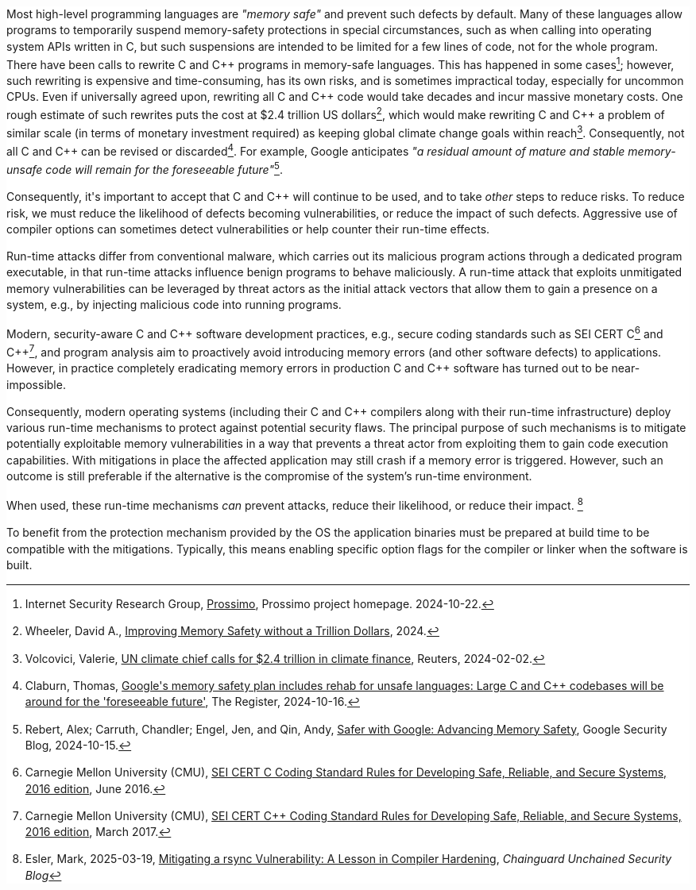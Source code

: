 [^Cimpanu2019]: Cimpanu, Catalin, [Microsoft: 70 percent of all security bugs are memory safety issues](https://www.zdnet.com/article/microsoft-70-percent-of-all-security-bugs-are-memory-safety-issues/), ZDNet, 2019-02-11

[^Cimpanu2020]: Cimpanu, Catalin, [Chrome: 70% of all security bugs are memory safety issues](https://www.zdnet.com/article/chrome-70-of-all-security-bugs-are-memory-safety-issues/), ZDNet, 2020-05-22

Most high-level programming languages are *"memory safe"* and prevent such defects by default. Many of these languages allow programs to temporarily suspend memory-safety protections in special circumstances, such as when calling into operating system APIs written in C, but such suspensions are intended to be limited for a few lines of code, not for the whole program. There have been calls to rewrite C and C++ programs in memory-safe languages. This has happened in some cases[^Prossimo2024]; however, such rewriting is expensive and time-consuming, has its own risks, and is sometimes impractical today, especially for uncommon CPUs. Even if universally agreed upon, rewriting all C and C++ code would take decades and incur massive monetary costs. One rough estimate of such rewrites puts the cost at $2.4 trillion US dollars[^Wheeler2024], which would make rewriting C and C++ a problem of similar scale (in terms of monetary investment required) as keeping global climate change goals within reach[^Volcovici2024]. Consequently, not all C and C++ can be revised or discarded[^Claburn2024]. For example, Google anticipates *"a residual amount of mature and stable memory-unsafe code will remain for the foreseeable future"*[^Rebert2024].

[^Claburn2024]: Claburn, Thomas, [Google's memory safety plan includes rehab for unsafe languages: Large C and C++ codebases will be around for the 'foreseeable future'](https://www.theregister.com/2024/10/16/google_legacy_code/), The Register, 2024-10-16.

[^Prossimo2024]: Internet Security Research Group, [Prossimo](https://www.memorysafety.org/), Prossimo project homepage. 2024-10-22.

[^Rebert2024]: Rebert, Alex; Carruth, Chandler; Engel, Jen, and Qin, Andy, [Safer with Google: Advancing Memory Safety](https://security.googleblog.com/2024/10/safer-with-google-advancing-memory.html), Google Security Blog, 2024-10-15.

[^Volcovici2024]: Volcovici, Valerie, [UN climate chief calls for $2.4 trillion in climate finance](https://www.reuters.com/sustainability/sustainable-finance-reporting/un-climate-chief-calls-24-trillion-climate-finance-2024-02-02/), Reuters, 2024-02-02.

[^Wheeler2024]: Wheeler, David A., [Improving Memory Safety without a Trillion Dollars](https://docs.google.com/presentation/d/1EDQL-6MUKrqbILBtYjpiF96uW5LXcnIuE-HxzyCIr68/edit), 2024.

Consequently, it's important to accept that C and C++ will continue to be used, and to take *other* steps to reduce risks. To reduce risk, we must reduce the likelihood of defects becoming vulnerabilities, or reduce the impact of such defects. Aggressive use of compiler options can sometimes detect vulnerabilities or help counter their run-time effects.

Run-time attacks differ from conventional malware, which carries out its malicious program actions through a dedicated program executable, in that run-time attacks influence benign programs to behave maliciously. A run-time attack that exploits unmitigated memory vulnerabilities can be leveraged by threat actors as the initial attack vectors that allow them to gain a presence on a system, e.g., by injecting malicious code into running programs.

Modern, security-aware C and C++ software development practices, e.g., secure coding standards such as SEI CERT C[^CMU2016C] and C++[^CMU2016CPP], and program analysis aim to proactively avoid introducing memory errors (and other software defects) to applications. However, in practice completely eradicating memory errors in production C and C++ software has turned out to be near-impossible.

[^CMU2016C]: Carnegie Mellon University (CMU), [SEI CERT C Coding Standard Rules for Developing Safe, Reliable, and Secure Systems, 2016 edition](https://resources.sei.cmu.edu/library/asset-view.cfm?assetID=454220), June 2016.

[^CMU2016CPP]: Carnegie Mellon University (CMU), [SEI CERT C++ Coding Standard Rules for Developing Safe, Reliable, and Secure Systems, 2016 edition](https://resources.sei.cmu.edu/library/asset-view.cfm?assetID=494932), March 2017.

Consequently, modern operating systems (including their C and C++ compilers along with their run-time infrastructure) deploy various run-time mechanisms to protect against potential security flaws. The principal purpose of such mechanisms is to mitigate potentially exploitable memory vulnerabilities in a way that prevents a threat actor from exploiting them to gain code execution capabilities. With mitigations in place the affected application may still crash if a memory error is triggered. However, such an outcome is still preferable if the alternative is the compromise of the system’s run-time environment.

When used, these run-time mechanisms *can* prevent attacks, reduce their likelihood, or reduce their impact. [^Esler2025]

[^Esler2025]: Esler, Mark, 2025-03-19, [Mitigating a rsync Vulnerability: A Lesson in Compiler Hardening](https://www.chainguard.dev/unchained/mitigating-a-rsync-vulnerability-a-lesson-in-compiler-hardening), *Chainguard Unchained Security Blog*

To benefit from the protection mechanism provided by the OS the application binaries must be prepared at build time to be compatible with the mitigations. Typically, this means enabling specific option flags for the compiler or linker when the software is built.


[^gcc-clang-compilers]: Such as the Intel C/C++ Compiler, the Arm Compiler for Embedded, the Apple Clang compiler included in Xcode, IBM Open XL C/C++ Compiler, the Red Hat Developer Toolset, the Siemens Sourcery Toolchain, and AdaCore GNAT Pro Enterprise.
[^NIST-SP-800-218-1-1]: US NIST, [Secure Software Development Framework (SSDF) Version 1.1: Recommendations for Mitigating the Risk of Software Vulnerabilities](https://csrc.nist.gov/publications/detail/sp/800-218/final), NIST SP 800-218, February 2018.
[^CMU2018]: Carnegie Mellon University (CMU), [Top 10 Secure Coding Practices](https://wiki.sei.cmu.edu/confluence/display/seccode/Top+10+Secure+Coding+Practices), SEI CERT Coding Standards Wiki, 2018-05-02.
[^Wheeler2020]: Wheeler, David, [Initial Analysis of Underhanded Source Code](https://www.ida.org/research-and-publications/publications/all/i/in/initial-analysis-of-underhanded-source-code), Institute for Defense Analysis, April 2020.
[^Boucher2021]: Boucher, Nicholas and Anderson, Ross, ["Trojan Source: Invisible Vulnerabilities"](https://doi.org/10.48550/arXiv.2111.00169), arXiv:2111.00169 [cs.CR], 2021-10-30. Published in the [32nd USENIX Security Symposium](https://www.usenix.org/conference/usenixsecurity23/presentation/boucher) (USENIX Security '23). For more context see, e.g., Krebs, Brian [‘Trojan Source’ Bug Threatens the Security of All Code](https://krebsonsecurity.com/2021/11/trojan-source-bug-threatens-the-security-of-all-code/), KrebsOnSecurity, 2021-11-01 and the [related Hacker News discussion](https://news.ycombinator.com/item?id=29062982), Wikipedia contributors, [Trojan Source](https://en.wikipedia.org/w/index.php?title=Trojan_Source&oldid=1187570322), Wikipedia, 2023-11-01, and Common Vulnerability Enumeration Database, [CVE-2021-42574](https://www.cve.org/CVERecord?id=CVE-2021-42574), 2021-11-01.
[^compiler-flags-distro]: Voisin, Julien et al., [Default compiler hardening flags used to build packages for Linux distributions](https://github.com/jvoisin/compiler-flags-distro), GitHub jvoisin/compiler-flags-distro, 2025-02-14.
[^debian-hardening]: Software in the Public Interest, [Hardening in Debian](https://wiki.debian.org/Hardening), Debian Wiki, 2022-01-07.
[^gentoo-hardening]: Gentoo Foundation, [Hardening in Gentoo](https://wiki.gentoo.org/wiki/Hardened/Toolchain), Gentoo Wiki, 2023-03-08.
[^fedora-hardening]: Red Hat, [Using RPM build flags in Fedora](https://src.fedoraproject.org/rpms/redhat-rpm-config/blob/rawhide/f/buildflags.md), Fedora Package Sources (`redhat-rpm-config`), 2023-08-04.
[^opensuse-hardening]: SUSE, [openSUSE Security Features](https://en.opensuse.org/openSUSE:Security_Features), openSUSE Wiki, 2022-12-8.
[^ubuntu-hardening]: Ubuntu, [Ubuntu Security Features](https://wiki.ubuntu.com/Security/Features), Ubuntu Wiki, 2023-08-07.
[^clang-system-headers]: LLVM team, [Controlling Diagnostics in System Headers](https://clang.llvm.org/docs/UsersManual.html#controlling-diagnostics-in-system-headers), Clang Compiler User's Manual, 2017-03-08.
[^gcc-directory-search]: GCC team, [Options for Directory Search](https://gcc.gnu.org/onlinedocs/gcc/Directory-Options.html), GCC Manual, 2023-07-27.
[^clang-isystem]: LLVM team, [Clang command line argument reference¶: -isystem\<directory\>](https://clang.llvm.org/docs/ClangCommandLineReference.html#cmdoption-clang-isystem-directory), Clang documentation, 2017-09-05.
[^cmake-include-directories]: Kitware, [include_directories¶](https://cmake.org/cmake/help/latest/command/include_directories.html), Cmake Documentation, 2023-10-23.
[^Guelton20]: The implementation of `-D_FORTIFY_SOURCE={1,2,3}` in the GNU libc (glibc) relies heavily on implementation details within GCC. Clang implements its own style of fortified function calls (originally introduced for Android’s bionic libc) but as of Clang / LLVM 14.0.6 incorrectly produces non-fortified calls to some glibc functions with `_FORTIFY_SOURCE` . Code set to be fortified with Clang will still compile, but may not always benefit from the fortified function variants in glibc. For more information see: Guelton, Serge, [Toward _FORTIFY_SOURCE parity between Clang and GCC. Red Hat Developer](https://developers.redhat.com/blog/2020/02/11/toward-_fortify_source-parity-between-clang-and-gcc), Red Hat Developer, 2020-02-11 and Poyarekar, Siddhesh, [D91677 Avoid simplification of library functions when callee has an implementation](https://reviews.llvm.org/D91677), LLVM Phabricator, 2020-11-17.
[^gcc-warnings]: GCC team, [Using the GNU Compiler Collection (GCC): Warning Options.](https://gcc.gnu.org/onlinedocs/gcc/Warning-Options.html), GCC Manual, 2023-07-27.
[^clang-diagnostics]: LLVM Team, [Clang documentation: Diagnostics flags in Clang](https://clang.llvm.org/docs/DiagnosticsReference.html), Clang documentation, 2023-03-17.
[^gnuc-nestedfuncs]: Stallman, Richard, [Nested Functions](https://www.gnu.org/software/c-intro-and-ref/manual/html_node/Nested-Functions.html), GNU C Language Introduction and Reference Manual, 2023-10-15.
[^Polacek17]: Polacek, Marek, ["-Wimplicit-fallthrough in GCC 7"](https://developers.redhat.com/blog/2017/03/10/wimplicit-fallthrough-in-gcc-7), Red Hat Developer, 2017-03-10
[^Corbet19]: Corbet, Jonathan.  ["An end to implicit fall-throughs in the kernel"](https://lwn.net/Articles/794944/), LWN, 2019-08-01.
[^C2017]: ISO/IEC, [Programming languages — C ("C17")](https://web.archive.org/web/20181230041359/http://www.open-std.org/jtc1/sc22/wg14/www/abq/c17_updated_proposed_fdis.pdf), ISO/IEC 9899:2018, 2017. Note: The official ISO/IEC specification is paywalled and therefore not publicly available. The final specification draft is publicly available.
[^Shafik15]: Shafik, Yaghmour, ["GCC 7, -Wimplicit-fallthrough warnings, and portable way to clear them?"](https://stackoverflow.com/questions/27965722/c-force-compile-time-error-warning-on-implicit-fall-through-in-switch/27965827#27965827), StackOverflow, 2015-01-15.
[^Howlett23]: Howlett, Liam,[tools: Rename __fallthrough to fallthrough](https://github.com/torvalds/linux/commit/f7a858bffcddaaf70c71b6b656e7cc21b6107cec), Linux Kernel Source, 2023-04-07.
[^gcc-release-notes-5]: GCC team, [GCC 5 Release Series Changes, New Features, and Fixes](https://gcc.gnu.org/gcc-5/changes.html), 2017-10-10.
[^gcc-release-notes-7]: GCC team, [GCC 7 Release Series Changes, New Features, and Fixes](https://gcc.gnu.org/gcc-7/changes.html), 2019-11-14.
[^clang-fallthrough]: LLVM team, [Attributes in Clang: fallthrough, clang::fallthrough](https://releases.llvm.org/4.0.0/tools/clang/docs/AttributeReference.html#fallthrough-clang-fallthrough), Clang Documentation, 2017-03-13.
[^gcc-Wbidi-chars]: GCC team, [Using the GNU Compiler Collection (GCC): Warning Options: `-Wbidi-chars`](https://gcc.gnu.org/onlinedocs/gcc/Warning-Options.html#index-Wbidi-chars_003d),
[^clang-tidy-bidi]: LLVM team, [clang-tidy - misc-misleading-bidirectional](https://clang.llvm.org/extra/clang-tidy/checks/misc/misleading-bidirectional.html), Extra Clang Tools Documentation, 2024-03-28.
[^clang-tidy-confusable]: LLVM team, [clang-tidy - misc-confusable-identifiers](https://clang.llvm.org/extra/clang-tidy/checks/misc/confusable-identifiers.html), Extra Clang Tools Documentation, 2024-03-28.
[^clang-tidy-misleading]: LLVM team, [clang-tidy - misc-misleading-identifier](https://clang.llvm.org/extra/clang-tidy/checks/misc/misleading-identifier.html), Extra Clang Tools Documentation, 2024-03-28.
[^Johnston17]: Johnston, Philip. [-Werror is Not Your Friend](https://embeddedartistry.com/blog/2017/05/22/werror-is-not-your-friend/). Embedded Artistry Blog, 2017-05-22.
[^scut2001]: scut \[TESO\], [Exploiting Format String Vulnerabilities](https://web.archive.org/web/20240402183013/https://cs155.stanford.edu/papers/formatstring-1.2.pdf), version 1.2, 2001-09-01.
[^arch-buildflags]: Arch Linux, [rfc/0003-buildflags.rst](https://gitlab.archlinux.org/archlinux/rfcs/-/blob/2136adc4a86afe37f351f8f564af3dcc6d7681ae/rfcs/0003-buildflags.rstt), ArchLinux RFC, 2023-09-03.
[^fedora-formatsecurityfaq]: Fedora, [Format-Security-FAQ](https://fedoraproject.org/wiki/Format-Security-FAQ), Fedora Wiki, 2013-12-05.
[^ubuntu-compilerflags]: Ubuntu, [ToolChain/CompilerFlags](https://wiki.ubuntu.com/ToolChain/CompilerFlags#A-Wformat_-Wformat-security), Ubuntu Wiki, 2024-03-22.
[^DCL31-C]: Carnegie Mellon University (CMU), [DCL31-C. Declare identifiers before using them](https://wiki.sei.cmu.edu/confluence/display/c/DCL31-C.+Declare+identifiers+before+using+them), SEI CERT C Coding Standard, 2023-10-09.
[^INT36-C]: Carnegie Mellon University (CMU), [INT36-C. Converting a pointer to integer or integer to pointer](https://wiki.sei.cmu.edu/confluence/display/c/INT36-C.+Converting+a+pointer+to+integer+or+integer+to+pointer), SEI CERT C Coding Standard, 2023-04-20.
[^gcc-porting-to-14]: GCC team, [Porting to GCC 14](https://gcc.gnu.org/gcc-14/porting_to.html), GCC Supplementary Documentation, 2024-02-19.
[^clang-release-notes-15]: LLVM team, [Clang 15.0.0 Release Notes](https://releases.llvm.org/15.0.0/tools/clang/docs/ReleaseNotes.html), Clang documentation, 2022-09-06.
[^Weimer2023]: Weimer, Florian, [Porting to Modern C](https://fedoraproject.org/wiki/Changes/PortingToModernC), Fedora Project Wiki, 2023-12-22.
[^gcc-pedantic-errors]: GCC team, [Using the GNU Compiler Collection (GCC): Warning Options: `-pedantic-errors`](https://gcc.gnu.org/onlinedocs/gcc/Warning-Options.html#index-pedantic-errors-1), GCC Manual, 2023-07-27.
[^glibc-fortification]: GNU C Library team, [Source Fortification in the GNU C Library](https://www.gnu.org/software/libc/manual/html_node/Source-Fortification.html), GNU C Library (glibc) manual, 2023-02-01.
[^Poyarekar23]: Poyarekar, Siddhesh, [How to improve application security using _FORTIFY_SOURCE=3](https://developers.redhat.com/articles/2023/02/06/how-improve-application-security-using-fortifysource3), Red Hat Developer, 2023-02-06.
[^gcc-zerolengtharrays]: GCC team, [Arrays of Length Zero](https://gcc.gnu.org/onlinedocs/gcc/extensions-to-the-c-language-family/arrays-of-length-zero.html), GCC Manual (experimental 20221114 documentation), 2022-11-14.
[^gcc-objectsizechecks]: GCC team, [Using the GNU Compiler Collection (GCC): 6.62 Object Size Checking](https://gcc.gnu.org/onlinedocs/gcc/Object-Size-Checking.html), GCC Manual, 2024-08-01.
[^clang-evaluatingobjectsize]: LLVM team, [Clang Language Extensions: Evaluating Object Size](https://clang.llvm.org/docs/LanguageExtensions.html#evaluating-object-size), Clang Documentation, 2024-09-17.
[^malloc_usable_size]: Linux Man Pages team, [malloc_usable_size(3)](https://man7.org/linux/man-pages/man3/malloc_usable_size.3.html), Linux manual page, 2023-03-30.
[^kpyrd23]: kpcyrd, [Task Todo List Prepare packages for -D_FORTIFY_SOURCE=3](https://archlinux.org/todo/prepare-packages-for-d_fortify_source3/), Arch Linux Task Todo List, 2023-09-05.
[^libsdcpp-macros]: GCC team, [Using Macros in the GNU C++ Library](https://gcc.gnu.org/onlinedocs/libstdc++/manual/using_macros.html), The GNU C++ Library Manual, 2023-07-27.
[^Wakely15]: Wakely, Jonathan, [Enable lightweight checks with _GLIBCXX_ASSERTIONS](https://patchwork.ozlabs.org/project/gcc/patch/20150907182755.GP2631@redhat.com/), GCC Mailing List, 2015-09-07
[^Kraus21]: Metzger-Kraus, Christof. [Don't use GLIBCXX_ASSERTIONS in production](https://gitlab.psi.ch/OPAL/src/-/merge_requests/468), Object Oriented Particle Accelerator Library (OPAL) Issue Tracker, 2021-01-16.
[^gcc-Wstrict-flex-arrays]: GCC team, [Using the GNU Compiler Collection (GCC): Warning Options: `-Wstrict-flex-arrays`](https://gcc.gnu.org/onlinedocs/gcc/Warning-Options.html#index-Wstrict-flex-arrays), GCC Manual, 2023-07-27.
[^gcc-fsanitize-bounds]: GCC team, [Program Instrumentation Options: `-Wsanitize=bounds`](https://gcc.gnu.org/onlinedocs/gcc/Instrumentation-Options.html#index-fsanitize_003dbounds), GCC Manual, 2023-07-27.
[^Zhao22]: Zhao, Qing, "[\[GCC13\]\[Patch\]\[V2\]\[1/2\]Add a new option -fstrict-flex-array[=n] and attribute strict_flex_array(n) and use it in PR101836"](https://gcc.gnu.org/pipermail/gcc-patches/2022-August/599151.html), GCC Mailing List, 2022-08-01.
[^Cook23]: Cook, Kees, and Gustavo A.R. Silva, ["Progress on Bounds Checking in C and the Linux Kernel"](https://www.youtube.com/watch?v=V2kzptQG5_A), Linux Security Summit North America 2023, 2023-05-12.
[^Guelton22]: Guelton, Serge, [The benefits and limitations of flexible array members](https://developers.redhat.com/articles/2022/09/29/benefits-limitations-flexible-array-members), Red Hat Developer, 2022-09-29.
[^Cook21]: Cook, Kees, [GCC Bug 101836 - `__builtin_object_size(P->M, 1) where M is an array and the last member of a struct fails`](https://gcc.gnu.org/bugzilla/show_bug.cgi?id=101836), GCC Bugzilla, 2021-08-09.
[^Edge22]: Edge, Jake, [Safer flexible arrays for the kernel](https://lwn.net/Articles/908817/), LWN, 2022-09-22.
[^Corbet23]: Corbet, Jonathan, ["GCC features to help harden the kernel"](https://lwn.net/Articles/946041/), LWN, 2023-09-05.
[^Han11]: Shen, Han, [New stack protector option for gcc](https://docs.google.com/document/d/1xXBH6rRZue4f296vGt9YQcuLVQHeE516stHwt8M9xyU), Google Docs, 2011-11-30.
[^CVE-2023-4039]: Common Vulnerability Enumeration Database, [CVE-2023-4039](https://www.cve.org/CVERecord?id=CVE-2023-4039), 2023-09-13.
[^Meta23]: Hebb, Tom, [GCC's -fstack-protector fails to guard dynamic stack allocations on ARM64](https://github.com/metaredteam/external-disclosures/security/advisories/GHSA-x7ch-h5rf-w2mf), GitHub metaredteam/external-disclosures Advisories, 2023-09-12.
[^Arm23]: Arm, [GCC Stack Protector Vulnerability AArch64](https://developer.arm.com/Arm%20Security%20Center/GCC%20Stack%20Protector%20Vulnerability%20AArch64), Arm Security Center, 2023-09-12.
[^Armclang]: ARM Developer, [Arm Compiler armclang Reference Guide version 6.24 -mbranch-protection](https://developer.arm.com/documentation/101754/0624/armclang-Reference/armclang-Command-line-Options/-mbranch-protection), 2025-03-28.
[^ArmclangExample]: ARM Developer, [Examples for the armclang -mbranch-protection command-line option, version 6.24](https://developer.arm.com/documentation/101754/0624/armclang-Reference/armclang-Command-line-Options/Examples-for-the-armclang--mbranch-protection-command-line-option), 2025-03-28.
[^IntelCET]: Intel, ["A Technical Look at Intel’s Control-flow Enforcement Technology"](https://www.intel.com/content/www/us/en/developer/articles/technical/technical-look-control-flow-enforcement-technology.html), 2020-06-13.
[^glibc-tunables]: GNU C Library team, [Tunables](https://www.gnu.org/software/libc/manual/html_node/Tunables.html), GNU C Library (glibc) manual, 2024-07-22.
[^gcc-release-notes-14]: GCC team, [GCC 14 Release Series Changes, New Features, and Fixes](https://gcc.gnu.org/gcc-14/changes.html), 2024-08-10.
[^gcc-trampolines]: GCC team, [Support for Nested Functions.](https://gcc.gnu.org/onlinedocs/gccint/Trampolines.html), GCC Internals, 2023-07-27.
[^Hernandez2013]: Hernandez, Alejandro, [A Short Tale About executable_stack in elf_read_implies_exec() in the Linux Kernel](https://ioactive.com/a-short-tale-about-executable_stack-in-elf_read_implies_exec-in-the-linux-kernel/), IOActive, 2013-11-27.
[^Cook2020]: Cook, Kees, [x86/elf: Disable automatic READ_IMPLIES_EXEC on 64-bit](https://git.kernel.org/pub/scm/linux/kernel/git/torvalds/linux.git/commit/?id=9fccc5c0c99f238aa1b0460fccbdb30a887e7036), Linux Kernel Source, 2020-03-26.
[^Bendersky11a]: Bendersky, Eli, [Position Independent Code (PIC) in shared libraries](https://eli.thegreenplace.net/2011/11/03/position-independent-code-pic-in-shared-libraries/), Eli Bendersky's website, 2011-11-03.
[^Bendersky11b]: Bendersky, Eli. [Position Independent Code (PIC) in shared libraries on x64](https://eli.thegreenplace.net/2011/11/11/position-independent-code-pic-in-shared-libraries-on-x64), Eli Bendersky's website, 2011-11-11.
[^Wang2012]: Wang, Xi, Haogang Chen, Alvin Cheung, Zhihao Jia, Nickolai Zeldovich, and M. Frans Kaashoek, 2012, "Undefined Behavior:What Happened to My Code?", APSys ‘12, ACM, <https://pdos.csail.mit.edu/papers/ub:apsys12.pdf>
[^Zdrnja2009]: Zdrnja, Bojan Zdrnja, 2009-07-17, A new fascinating Linux kernel vulnerability, <https://isc.sans.edu/diary/A+new+fascinating+Linux+kernel+vulnerability/6820>
[^Torvalds2018]: Torvalds, Linus, 2018-04-04, <https://lkml.org/lkml/2018/4/4/601>
[^gcc-flto]: GCC team, [Options That Control Optimization: -flto](https://gcc.gnu.org/onlinedocs/gcc/Optimize-Options.html#index-flto), GCC Manual, 2024-05-07.
[^C2023]: ISO/IEC, [Programming languages — C ("C23")](https://www.open-std.org/jtc1/sc22/wg14/www/docs/n3220.pdf), ISO/IEC ISO/IEC 9899:2024, 2024. Note: The official ISO/IEC specification is paywalled and therefore not publicly available. The final specification draft is publicly available.
[^CPP2020]: ISO/IEC, [Programming languages — C++ ("C++20")](https://isocpp.org/files/papers/N4860.pdf), ISO/IEC ISO/IEC 14882:2020, 2022. Note: The official ISO/IEC specification is paywalled and therefore not publicly available. The final specification draft is publicly available.
[^Bastien2024]: Bastien, JF, [P3477R0: There are exactly 8 bits in a byte](https://open-std.org/JTC1/SC22/WG21/docs/papers/2024/p3477r0.html), Published ISO/IEC JTC1/SC22/WG21 Proposal, 2024-10-15.
[^Bastien2018]: Bastien, JF, [P0907R4: Signed Integers are Two’s Complement](https://www.open-std.org/jtc1/sc22/wg21/docs/papers/2018/p0907r4.html), Published ISO/IEC JTC1/SC22/WG21 Proposal, 2018-10-06